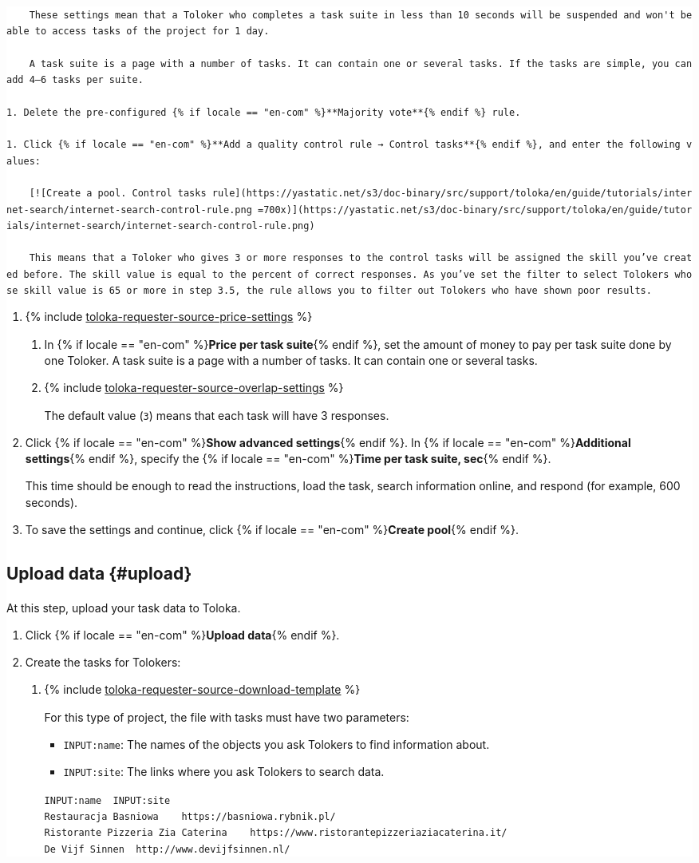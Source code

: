         These settings mean that a Toloker who completes a task suite in less than 10 seconds will be suspended and won't be able to access tasks of the project for 1 day.

        A task suite is a page with a number of tasks. It can contain one or several tasks. If the tasks are simple, you can add 4–6 tasks per suite.

    1. Delete the pre-configured {% if locale == "en-com" %}**Majority vote**{% endif %} rule.

    1. Click {% if locale == "en-com" %}**Add a quality control rule → Control tasks**{% endif %}, and enter the following values:

        [![Create a pool. Control tasks rule](https://yastatic.net/s3/doc-binary/src/support/toloka/en/guide/tutorials/internet-search/internet-search-control-rule.png =700x)](https://yastatic.net/s3/doc-binary/src/support/toloka/en/guide/tutorials/internet-search/internet-search-control-rule.png)

        This means that a Toloker who gives 3 or more responses to the control tasks will be assigned the skill you’ve created before. The skill value is equal to the percent of correct responses. As you’ve set the filter to select Tolokers whose skill value is 65 or more in step 3.5, the rule allows you to filter out Tolokers who have shown poor results.

1. {% include [toloka-requester-source-price-settings](../_includes/toloka-requester-source/id-toloka-requester-source/price-settings.md) %}

    1. In {% if locale == "en-com" %}**Price per task suite**{% endif %}, set the amount of money to pay per task suite done by one Toloker. A task suite is a page with a number of tasks. It can contain one or several tasks.

    1. {% include [toloka-requester-source-overlap-settings](../_includes/toloka-requester-source/id-toloka-requester-source/overlap-settings.md) %}

        The default value (`3`) means that each task will have 3 responses.

1. Click {% if locale == "en-com" %}**Show advanced settings**{% endif %}. In {% if locale == "en-com" %}**Additional settings**{% endif %}, specify the {% if locale == "en-com" %}**Time per task suite, sec**{% endif %}.

    This time should be enough to read the instructions, load the task, search information online, and respond (for example, 600 seconds).

1. To save the settings and continue, click {% if locale == "en-com" %}**Create pool**{% endif %}.

## Upload data {#upload}

At this step, upload your task data to Toloka.

1. Click {% if locale == "en-com" %}**Upload data**{% endif %}.

1. Create the tasks for Tolokers:

    1. {% include [toloka-requester-source-download-template](../_includes/toloka-requester-source/id-toloka-requester-source/download-template.md) %}

        For this type of project, the file with tasks must have two parameters:

        - `INPUT:name`: The names of the objects you ask Tolokers to find information about.

        - `INPUT:site`: The links where you ask Tolokers to search data.

        ```plaintext
        INPUT:name	INPUT:site
        Restauracja Basniowa	https://basniowa.rybnik.pl/
        Ristorante Pizzeria Zia Caterina	https://www.ristorantepizzeriaziacaterina.it/
        De Vijf Sinnen	http://www.devijfsinnen.nl/
        ```
